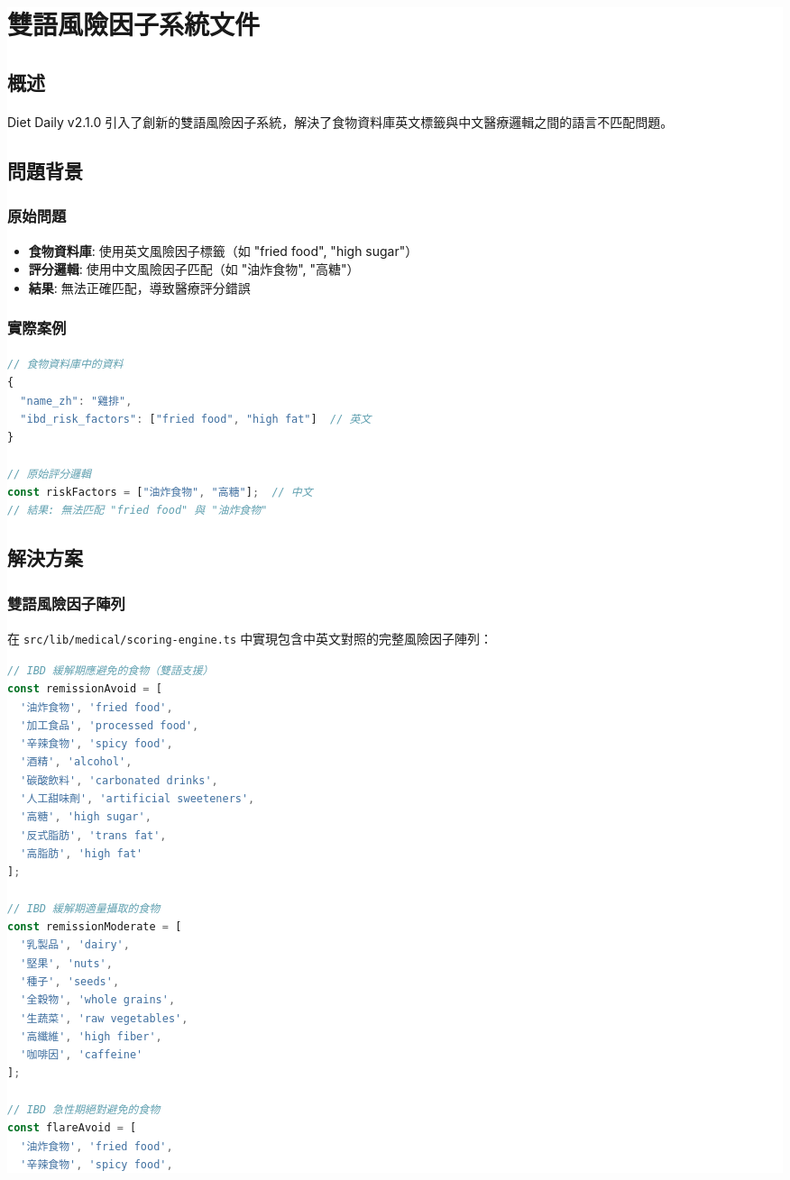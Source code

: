 # 雙語風險因子系統文件

## 概述

Diet Daily v2.1.0 引入了創新的雙語風險因子系統，解決了食物資料庫英文標籤與中文醫療邏輯之間的語言不匹配問題。

## 問題背景

### 原始問題
- **食物資料庫**: 使用英文風險因子標籤（如 "fried food", "high sugar"）
- **評分邏輯**: 使用中文風險因子匹配（如 "油炸食物", "高糖"）
- **結果**: 無法正確匹配，導致醫療評分錯誤

### 實際案例
```typescript
// 食物資料庫中的資料
{
  "name_zh": "雞排",
  "ibd_risk_factors": ["fried food", "high fat"]  // 英文
}

// 原始評分邏輯
const riskFactors = ["油炸食物", "高糖"];  // 中文
// 結果: 無法匹配 "fried food" 與 "油炸食物"
```

## 解決方案

### 雙語風險因子陣列

在 `src/lib/medical/scoring-engine.ts` 中實現包含中英文對照的完整風險因子陣列：

```typescript
// IBD 緩解期應避免的食物（雙語支援）
const remissionAvoid = [
  '油炸食物', 'fried food',
  '加工食品', 'processed food',
  '辛辣食物', 'spicy food',
  '酒精', 'alcohol',
  '碳酸飲料', 'carbonated drinks',
  '人工甜味劑', 'artificial sweeteners',
  '高糖', 'high sugar',
  '反式脂肪', 'trans fat',
  '高脂肪', 'high fat'
];

// IBD 緩解期適量攝取的食物
const remissionModerate = [
  '乳製品', 'dairy',
  '堅果', 'nuts',
  '種子', 'seeds',
  '全穀物', 'whole grains',
  '生蔬菜', 'raw vegetables',
  '高纖維', 'high fiber',
  '咖啡因', 'caffeine'
];

// IBD 急性期絕對避免的食物
const flareAvoid = [
  '油炸食物', 'fried food',
  '辛辣食物', 'spicy food',
```